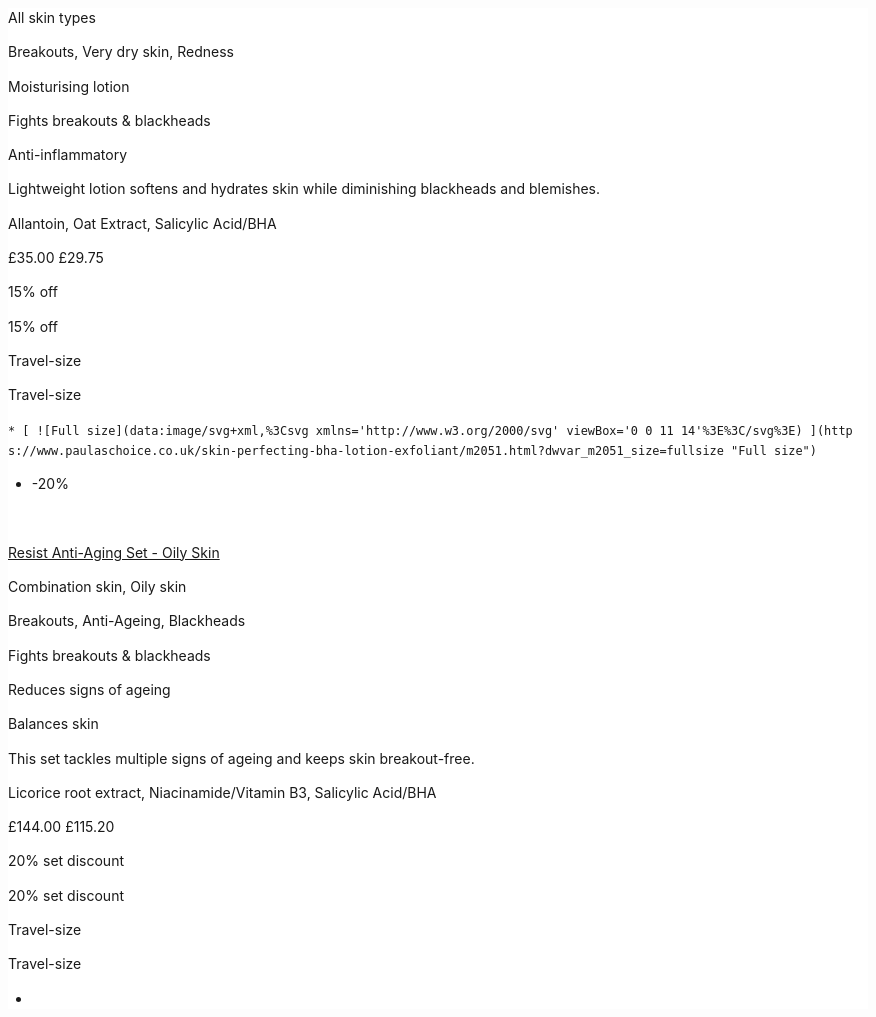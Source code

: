 All skin types 

Breakouts, Very dry skin, Redness 

Moisturising lotion

Fights breakouts & blackheads

Anti-inflammatory

Lightweight lotion softens and hydrates skin while diminishing blackheads and blemishes.

[ ](javascript:;)

Allantoin, Oat Extract, Salicylic Acid/BHA 

£35.00 £29.75

15% off

15% off 

Travel-size 

Travel-size 

    * [ ![Full size](data:image/svg+xml,%3Csvg xmlns='http://www.w3.org/2000/svg' viewBox='0 0 11 14'%3E%3C/svg%3E) ](https://www.paulaschoice.co.uk/skin-perfecting-bha-lotion-exfoliant/m2051.html?dwvar_m2051_size=fullsize "Full size")

  * -20%

[ ![null](data:image/gif;base64,R0lGODlhAQABAAD/ACwAAAAAAQABAAACADs=) ](/resist-anti-aging-set-combination-to-oily-skin/bundleresistoily.html "Resist Anti-Aging Set - Oily Skin")

[ Resist Anti-Aging Set - Oily Skin ](/resist-anti-aging-set-combination-to-oily-skin/bundleresistoily.html "Go to Product: Resist Anti-Aging Set - Oily Skin")

Combination skin, Oily skin 

Breakouts, Anti-Ageing, Blackheads 

Fights breakouts & blackheads

Reduces signs of ageing

Balances skin

This set tackles multiple signs of ageing and keeps skin breakout-free.

[ ](javascript:;)

Licorice root extract, Niacinamide/Vitamin B3, Salicylic Acid/BHA 

£144.00 £115.20

20% set discount

20% set discount 

Travel-size 

Travel-size 

  * [ ![null](data:image/gif;base64,R0lGODlhAQABAAD/ACwAAAAAAQABAAACADs=) ](/niacinamide-body-serum/m5810.html "5% Niacinamide Body Serum")
